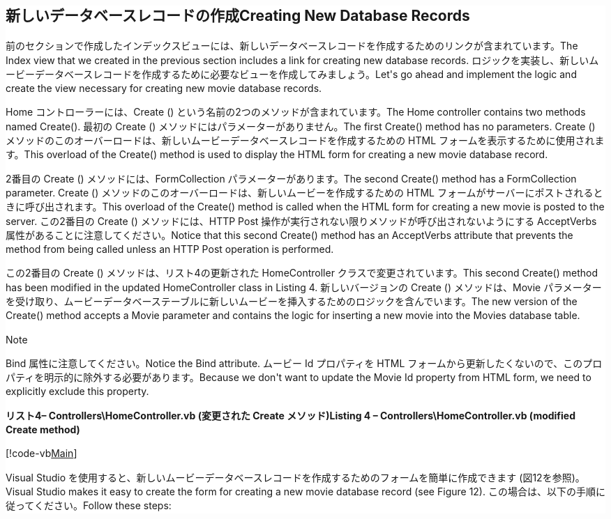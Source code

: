 ## <a name="creating-new-database-records"></a><span data-ttu-id="e7e1d-287">新しいデータベースレコードの作成</span><span class="sxs-lookup"><span data-stu-id="e7e1d-287">Creating New Database Records</span></span>

<span data-ttu-id="e7e1d-288">前のセクションで作成したインデックスビューには、新しいデータベースレコードを作成するためのリンクが含まれています。</span><span class="sxs-lookup"><span data-stu-id="e7e1d-288">The Index view that we created in the previous section includes a link for creating new database records.</span></span> <span data-ttu-id="e7e1d-289">ロジックを実装し、新しいムービーデータベースレコードを作成するために必要なビューを作成してみましょう。</span><span class="sxs-lookup"><span data-stu-id="e7e1d-289">Let's go ahead and implement the logic and create the view necessary for creating new movie database records.</span></span>

<span data-ttu-id="e7e1d-290">Home コントローラーには、Create () という名前の2つのメソッドが含まれています。</span><span class="sxs-lookup"><span data-stu-id="e7e1d-290">The Home controller contains two methods named Create().</span></span> <span data-ttu-id="e7e1d-291">最初の Create () メソッドにはパラメーターがありません。</span><span class="sxs-lookup"><span data-stu-id="e7e1d-291">The first Create() method has no parameters.</span></span> <span data-ttu-id="e7e1d-292">Create () メソッドのこのオーバーロードは、新しいムービーデータベースレコードを作成するための HTML フォームを表示するために使用されます。</span><span class="sxs-lookup"><span data-stu-id="e7e1d-292">This overload of the Create() method is used to display the HTML form for creating a new movie database record.</span></span>

<span data-ttu-id="e7e1d-293">2番目の Create () メソッドには、FormCollection パラメーターがあります。</span><span class="sxs-lookup"><span data-stu-id="e7e1d-293">The second Create() method has a FormCollection parameter.</span></span> <span data-ttu-id="e7e1d-294">Create () メソッドのこのオーバーロードは、新しいムービーを作成するための HTML フォームがサーバーにポストされるときに呼び出されます。</span><span class="sxs-lookup"><span data-stu-id="e7e1d-294">This overload of the Create() method is called when the HTML form for creating a new movie is posted to the server.</span></span> <span data-ttu-id="e7e1d-295">この2番目の Create () メソッドには、HTTP Post 操作が実行されない限りメソッドが呼び出されないようにする AcceptVerbs 属性があることに注意してください。</span><span class="sxs-lookup"><span data-stu-id="e7e1d-295">Notice that this second Create() method has an AcceptVerbs attribute that prevents the method from being called unless an HTTP Post operation is performed.</span></span>

<span data-ttu-id="e7e1d-296">この2番目の Create () メソッドは、リスト4の更新された HomeController クラスで変更されています。</span><span class="sxs-lookup"><span data-stu-id="e7e1d-296">This second Create() method has been modified in the updated HomeController class in Listing 4.</span></span> <span data-ttu-id="e7e1d-297">新しいバージョンの Create () メソッドは、Movie パラメーターを受け取り、ムービーデータベーステーブルに新しいムービーを挿入するためのロジックを含んでいます。</span><span class="sxs-lookup"><span data-stu-id="e7e1d-297">The new version of the Create() method accepts a Movie parameter and contains the logic for inserting a new movie into the Movies database table.</span></span>

> [!NOTE] 
> 
> <span data-ttu-id="e7e1d-298">Bind 属性に注意してください。</span><span class="sxs-lookup"><span data-stu-id="e7e1d-298">Notice the Bind attribute.</span></span> <span data-ttu-id="e7e1d-299">ムービー Id プロパティを HTML フォームから更新したくないので、このプロパティを明示的に除外する必要があります。</span><span class="sxs-lookup"><span data-stu-id="e7e1d-299">Because we don't want to update the Movie Id property from HTML form, we need to explicitly exclude this property.</span></span>

<span data-ttu-id="e7e1d-300">**リスト4– Controllers\HomeController.vb (変更された Create メソッド)**</span><span class="sxs-lookup"><span data-stu-id="e7e1d-300">**Listing 4 – Controllers\HomeController.vb (modified Create method)**</span></span>

[!code-vb[Main](create-a-movie-database-application-in-15-minutes-with-asp-net-mvc-vb/samples/sample4.vb)]

<span data-ttu-id="e7e1d-301">Visual Studio を使用すると、新しいムービーデータベースレコードを作成するためのフォームを簡単に作成できます (図12を参照)。</span><span class="sxs-lookup"><span data-stu-id="e7e1d-301">Visual Studio makes it easy to create the form for creating a new movie database record (see Figure 12).</span></span> <span data-ttu-id="e7e1d-302">この場合は、以下の手順に従ってください。</span><span class="sxs-lookup"><span data-stu-id="e7e1d-302">Follow these steps:</span></span>
